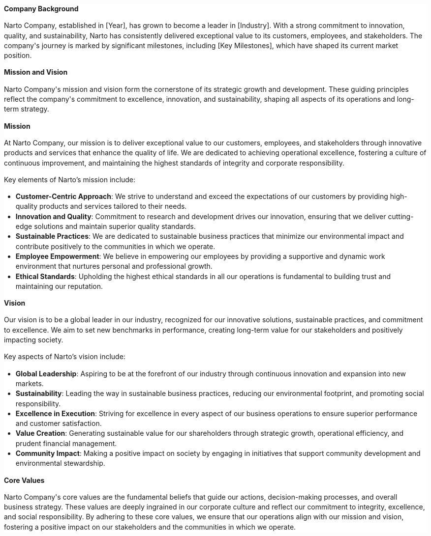**Company Background**

Narto Company, established in [Year], has grown to become a leader in [Industry]. With a strong commitment to innovation, quality, and sustainability, Narto has consistently delivered exceptional value to its customers, employees, and stakeholders. The company's journey is marked by significant milestones, including [Key Milestones], which have shaped its current market position.

**Mission and Vision**

Narto Company's mission and vision form the cornerstone of its strategic growth and development. These guiding principles reflect the company's commitment to excellence, innovation, and sustainability, shaping all aspects of its operations and long-term strategy.

**Mission**

At Narto Company, our mission is to deliver exceptional value to our customers, employees, and stakeholders through innovative products and services that enhance the quality of life. We are dedicated to achieving operational excellence, fostering a culture of continuous improvement, and maintaining the highest standards of integrity and corporate responsibility.

Key elements of Narto’s mission include:

- **Customer-Centric Approach**: We strive to understand and exceed the expectations of our customers by providing high-quality products and services tailored to their needs.
- **Innovation and Quality**: Commitment to research and development drives our innovation, ensuring that we deliver cutting-edge solutions and maintain superior quality standards.
- **Sustainable Practices**: We are dedicated to sustainable business practices that minimize our environmental impact and contribute positively to the communities in which we operate.
- **Employee Empowerment**: We believe in empowering our employees by providing a supportive and dynamic work environment that nurtures personal and professional growth.
- **Ethical Standards**: Upholding the highest ethical standards in all our operations is fundamental to building trust and maintaining our reputation.

**Vision**

Our vision is to be a global leader in our industry, recognized for our innovative solutions, sustainable practices, and commitment to excellence. We aim to set new benchmarks in performance, creating long-term value for our stakeholders and positively impacting society.

Key aspects of Narto’s vision include:

- **Global Leadership**: Aspiring to be at the forefront of our industry through continuous innovation and expansion into new markets.
- **Sustainability**: Leading the way in sustainable business practices, reducing our environmental footprint, and promoting social responsibility.
- **Excellence in Execution**: Striving for excellence in every aspect of our business operations to ensure superior performance and customer satisfaction.
- **Value Creation**: Generating sustainable value for our shareholders through strategic growth, operational efficiency, and prudent financial management.
- **Community Impact**: Making a positive impact on society by engaging in initiatives that support community development and environmental stewardship.

**Core Values**

Narto Company's core values are the fundamental beliefs that guide our actions, decision-making processes, and overall business strategy. These values are deeply ingrained in our corporate culture and reflect our commitment to integrity, excellence, and social responsibility. By adhering to these core values, we ensure that our operations align with our mission and vision, fostering a positive impact on our stakeholders and the communities in which we operate.
